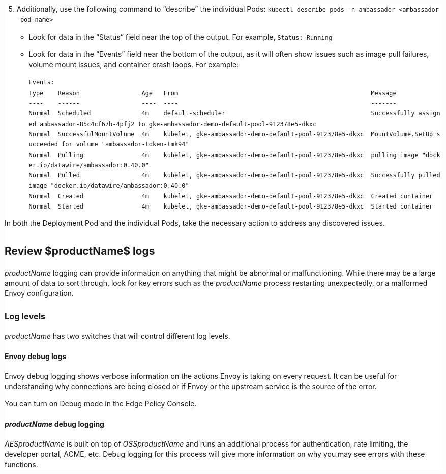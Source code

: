 5. Additionally, use the following command to “describe” the individual Pods: `kubectl describe pods -n ambassador <ambassador-pod-name>`

   - Look for data in the “Status” field near the top of the output. For example, `Status: Running`

   - Look for data in the “Events” field near the bottom of the output, as it will often show issues such as image pull failures, volume mount issues, and container crash loops. For example:
     ```
     Events:
     Type    Reason                 Age   From                                                     Message
     ----    ------                 ----  ----                                                     -------
     Normal  Scheduled              4m    default-scheduler                                        Successfully assigned ambassador-85c4cf67b-4pfj2 to gke-ambassador-demo-default-pool-912378e5-dkxc
     Normal  SuccessfulMountVolume  4m    kubelet, gke-ambassador-demo-default-pool-912378e5-dkxc  MountVolume.SetUp succeeded for volume "ambassador-token-tmk94"
     Normal  Pulling                4m    kubelet, gke-ambassador-demo-default-pool-912378e5-dkxc  pulling image "docker.io/datawire/ambassador:0.40.0"
     Normal  Pulled                 4m    kubelet, gke-ambassador-demo-default-pool-912378e5-dkxc  Successfully pulled image "docker.io/datawire/ambassador:0.40.0"
     Normal  Created                4m    kubelet, gke-ambassador-demo-default-pool-912378e5-dkxc  Created container
     Normal  Started                4m    kubelet, gke-ambassador-demo-default-pool-912378e5-dkxc  Started container
     ```

In both the Deployment Pod and the individual Pods, take the necessary action to address any discovered issues.

<h2 id="review-ambassador-logs">Review $productName$ logs</h2>

$productName$ logging can provide information on anything that might be abnormal or malfunctioning. While there may be a large amount of data to sort through, look for key errors such as the $productName$ process restarting unexpectedly, or a malformed Envoy configuration.

### Log levels

$productName$ has two switches that will control different log levels.

#### Envoy debug logs

Envoy debug logging shows verbose information on the actions Envoy is taking on
every request. It can be useful for understanding why connections are being
closed or if Envoy or the upstream service is the source of the error.

You can turn on Debug mode in the [Edge Policy Console](/docs/edge-stack/latest/topics/using/edge-policy-console/).

#### $productName$ debug logging

$AESproductName$ is built on top of $OSSproductName$ and runs an
additional process for authentication, rate limiting, the developer portal,
ACME, etc. Debug logging for this process will give more information on why you
may see errors with these functions.
